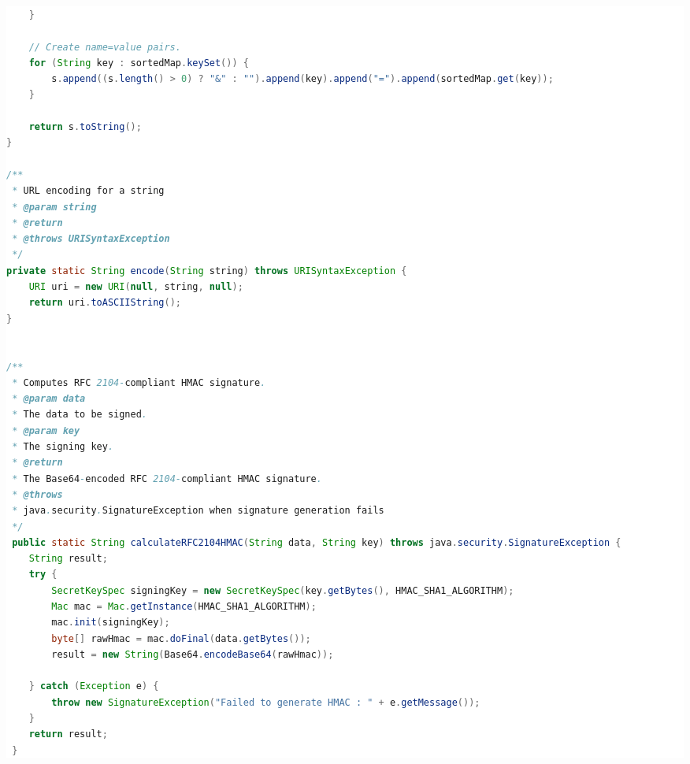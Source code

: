 ```java
	}
	
	// Create name=value pairs.
	for (String key : sortedMap.keySet()) {
		s.append((s.length() > 0) ? "&" : "").append(key).append("=").append(sortedMap.get(key));
	}
	
	return s.toString();
}

/**
 * URL encoding for a string
 * @param string
 * @return
 * @throws URISyntaxException
 */
private static String encode(String string) throws URISyntaxException {
	URI uri = new URI(null, string, null);
	return uri.toASCIIString();
}


/**
 * Computes RFC 2104-compliant HMAC signature.
 * @param data
 * The data to be signed.
 * @param key
 * The signing key.
 * @return
 * The Base64-encoded RFC 2104-compliant HMAC signature.
 * @throws
 * java.security.SignatureException when signature generation fails
 */
 public static String calculateRFC2104HMAC(String data, String key) throws java.security.SignatureException {
	String result;
	try {
		SecretKeySpec signingKey = new SecretKeySpec(key.getBytes(), HMAC_SHA1_ALGORITHM);
		Mac mac = Mac.getInstance(HMAC_SHA1_ALGORITHM);
		mac.init(signingKey);
		byte[] rawHmac = mac.doFinal(data.getBytes());
		result = new String(Base64.encodeBase64(rawHmac));

	} catch (Exception e) {
		throw new SignatureException("Failed to generate HMAC : " + e.getMessage());
	}
	return result;
 }
```
      

